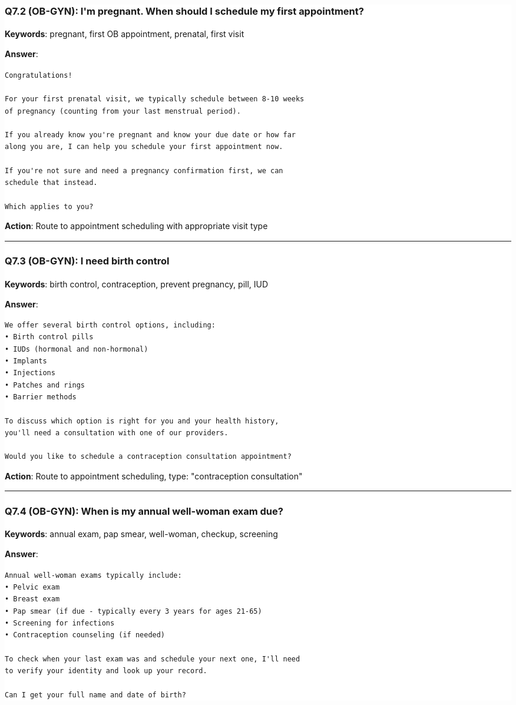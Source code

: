 ### Q7.2 (OB-GYN): I'm pregnant. When should I schedule my first appointment?

**Keywords**: pregnant, first OB appointment, prenatal, first visit

**Answer**:
```
Congratulations!

For your first prenatal visit, we typically schedule between 8-10 weeks
of pregnancy (counting from your last menstrual period).

If you already know you're pregnant and know your due date or how far
along you are, I can help you schedule your first appointment now.

If you're not sure and need a pregnancy confirmation first, we can
schedule that instead.

Which applies to you?
```

**Action**: Route to appointment scheduling with appropriate visit type

---

### Q7.3 (OB-GYN): I need birth control

**Keywords**: birth control, contraception, prevent pregnancy, pill, IUD

**Answer**:
```
We offer several birth control options, including:
• Birth control pills
• IUDs (hormonal and non-hormonal)
• Implants
• Injections
• Patches and rings
• Barrier methods

To discuss which option is right for you and your health history,
you'll need a consultation with one of our providers.

Would you like to schedule a contraception consultation appointment?
```

**Action**: Route to appointment scheduling, type: "contraception consultation"

---

### Q7.4 (OB-GYN): When is my annual well-woman exam due?

**Keywords**: annual exam, pap smear, well-woman, checkup, screening

**Answer**:
```
Annual well-woman exams typically include:
• Pelvic exam
• Breast exam
• Pap smear (if due - typically every 3 years for ages 21-65)
• Screening for infections
• Contraception counseling (if needed)

To check when your last exam was and schedule your next one, I'll need
to verify your identity and look up your record.

Can I get your full name and date of birth?
```
